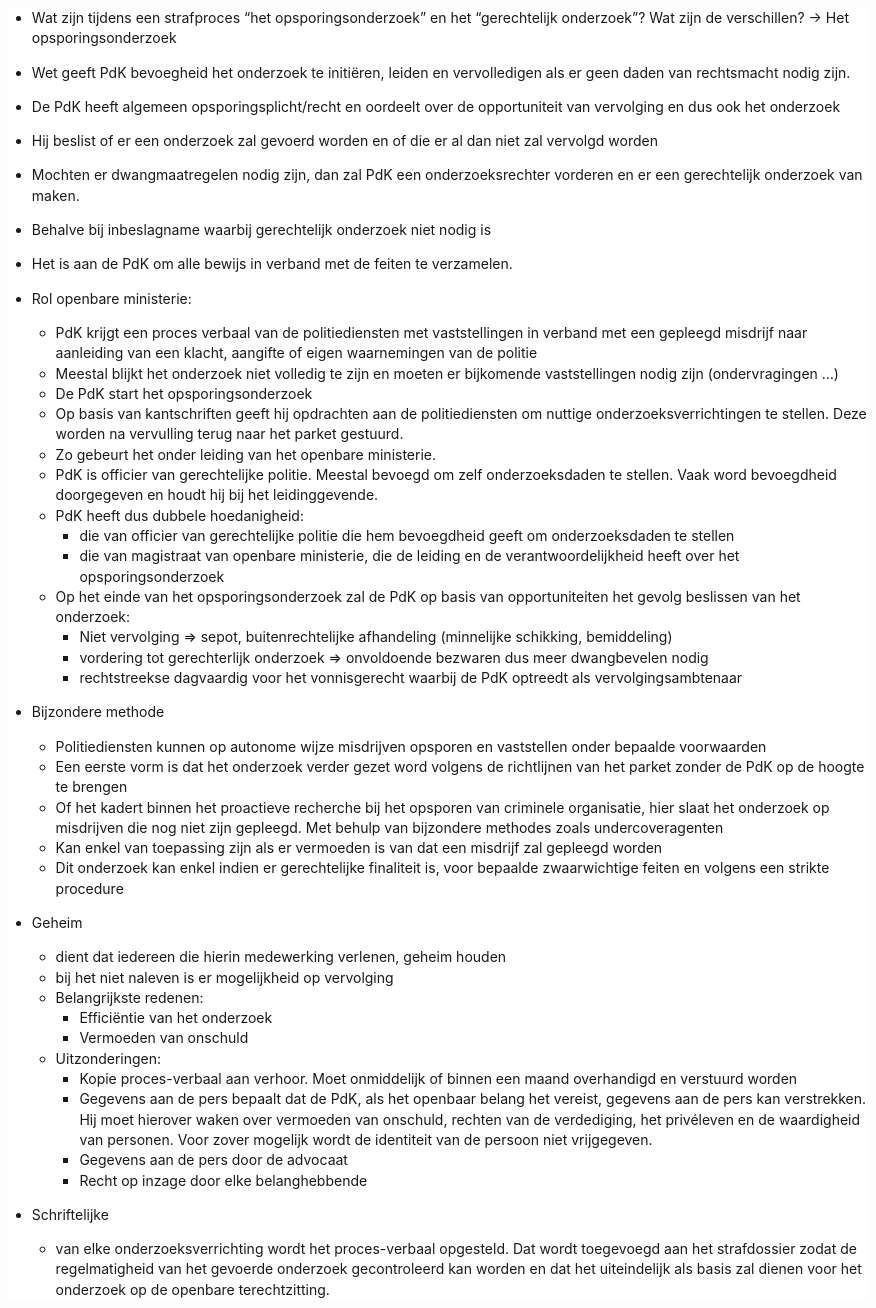 - Wat zijn tijdens een strafproces “het opsporingsonderzoek” en het “gerechtelijk onderzoek”? Wat zijn de verschillen?
-> Het opsporingsonderzoek

- Wet geeft PdK bevoegheid het onderzoek te initiëren, leiden en vervolledigen als er geen daden van rechtsmacht nodig zijn.
- De PdK heeft algemeen opsporingsplicht/recht en oordeelt over de opportuniteit van vervolging en dus ook het onderzoek
- Hij beslist of er een onderzoek zal gevoerd worden en of die er al dan niet zal vervolgd worden
- Mochten er dwangmaatregelen nodig zijn, dan zal PdK een onderzoeksrechter vorderen en er een gerechtelijk onderzoek van maken.
- Behalve bij inbeslagname waarbij gerechtelijk onderzoek niet nodig is
- Het is aan de PdK om alle bewijs in verband met de feiten te verzamelen.
- Rol openbare ministerie:
    - PdK krijgt een proces verbaal van de politiediensten met vaststellingen in verband met een gepleegd misdrijf naar aanleiding van een klacht, aangifte of eigen waarnemingen van de politie
    - Meestal blijkt het onderzoek niet volledig te zijn en moeten er bijkomende vaststellingen nodig zijn (ondervragingen …)
    - De PdK start het opsporingsonderzoek
    - Op basis van kantschriften geeft hij opdrachten aan de politiediensten om nuttige onderzoeksverrichtingen te stellen. Deze worden na vervulling terug naar het parket gestuurd.
    - Zo gebeurt het onder leiding van het openbare ministerie.
    - PdK is officier van gerechtelijke politie. Meestal bevoegd om zelf onderzoeksdaden te stellen. Vaak word bevoegdheid doorgegeven en houdt hij bij het leidinggevende.
    - PdK heeft dus dubbele hoedanigheid:
        - die van officier van gerechtelijke politie die hem bevoegdheid geeft om onderzoeksdaden te stellen
        - die van magistraat van openbare ministerie, die de leiding en de verantwoordelijkheid heeft over het opsporingsonderzoek
    - Op het einde van het opsporingsonderzoek zal de PdK op basis van opportuniteiten het gevolg beslissen van het onderzoek:
        - Niet vervolging ⇒ sepot, buitenrechtelijke afhandeling (minnelijke schikking, bemiddeling)
        - vordering tot gerechterlijk onderzoek ⇒ onvoldoende bezwaren dus meer dwangbevelen nodig
        - rechtstreekse dagvaardig voor het vonnisgerecht waarbij de PdK optreedt als vervolgingsambtenaar
- Bijzondere methode
    - Politiediensten kunnen op autonome wijze misdrijven opsporen en vaststellen onder bepaalde voorwaarden
    - Een eerste vorm is dat het onderzoek verder gezet word volgens de richtlijnen van het parket zonder de PdK op de hoogte te brengen
    - Of het kadert binnen het proactieve recherche bij het opsporen van criminele organisatie, hier slaat het onderzoek op misdrijven die nog niet zijn gepleegd. Met behulp van bijzondere methodes zoals undercoveragenten
    - Kan enkel van toepassing zijn als er vermoeden is van dat een misdrijf zal gepleegd worden
    - Dit onderzoek kan enkel indien er gerechtelijke finaliteit is, voor bepaalde zwaarwichtige feiten en volgens een strikte procedure
- Geheim
    - dient dat iedereen die hierin medewerking verlenen, geheim houden
    - bij het niet naleven is er mogelijkheid op vervolging
    - Belangrijkste redenen:
        - Efficiëntie van het onderzoek
        - Vermoeden van onschuld
    - Uitzonderingen:
        - Kopie proces-verbaal aan verhoor. Moet onmiddelijk of binnen een maand overhandigd en verstuurd worden
        - Gegevens aan de pers bepaalt dat de PdK, als het openbaar belang het vereist, gegevens aan de pers kan verstrekken. Hij moet hierover waken over vermoeden van onschuld, rechten van de verdediging, het privéleven en de waardigheid van personen. Voor zover mogelijk wordt de identiteit van de persoon niet vrijgegeven.
        - Gegevens aan de pers door de advocaat
        - Recht op inzage door elke belanghebbende
- Schriftelijke
    - van elke onderzoeksverrichting wordt het proces-verbaal opgesteld. Dat wordt toegevoegd aan het strafdossier zodat de regelmatigheid van het gevoerde onderzoek gecontroleerd kan worden en dat het uiteindelijk als basis zal dienen voor het onderzoek op de openbare terechtzitting.